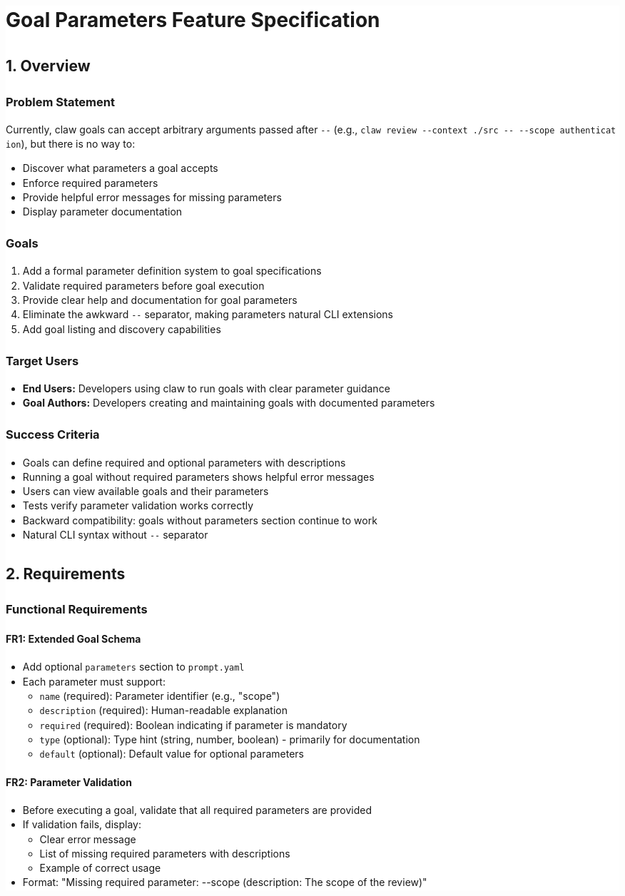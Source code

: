 # Goal Parameters Feature Specification

## 1. Overview

### Problem Statement
Currently, claw goals can accept arbitrary arguments passed after `--` (e.g., `claw review --context ./src -- --scope authentication`), but there is no way to:
- Discover what parameters a goal accepts
- Enforce required parameters
- Provide helpful error messages for missing parameters
- Display parameter documentation

### Goals
1. Add a formal parameter definition system to goal specifications
2. Validate required parameters before goal execution
3. Provide clear help and documentation for goal parameters
4. Eliminate the awkward `--` separator, making parameters natural CLI extensions
5. Add goal listing and discovery capabilities

### Target Users
- **End Users:** Developers using claw to run goals with clear parameter guidance
- **Goal Authors:** Developers creating and maintaining goals with documented parameters

### Success Criteria
- Goals can define required and optional parameters with descriptions
- Running a goal without required parameters shows helpful error messages
- Users can view available goals and their parameters
- Tests verify parameter validation works correctly
- Backward compatibility: goals without parameters section continue to work
- Natural CLI syntax without `--` separator

## 2. Requirements

### Functional Requirements

#### FR1: Extended Goal Schema
- Add optional `parameters` section to `prompt.yaml`
- Each parameter must support:
  - `name` (required): Parameter identifier (e.g., "scope")
  - `description` (required): Human-readable explanation
  - `required` (required): Boolean indicating if parameter is mandatory
  - `type` (optional): Type hint (string, number, boolean) - primarily for documentation
  - `default` (optional): Default value for optional parameters

#### FR2: Parameter Validation
- Before executing a goal, validate that all required parameters are provided
- If validation fails, display:
  - Clear error message
  - List of missing required parameters with descriptions
  - Example of correct usage
- Format: "Missing required parameter: --scope (description: The scope of the review)"
